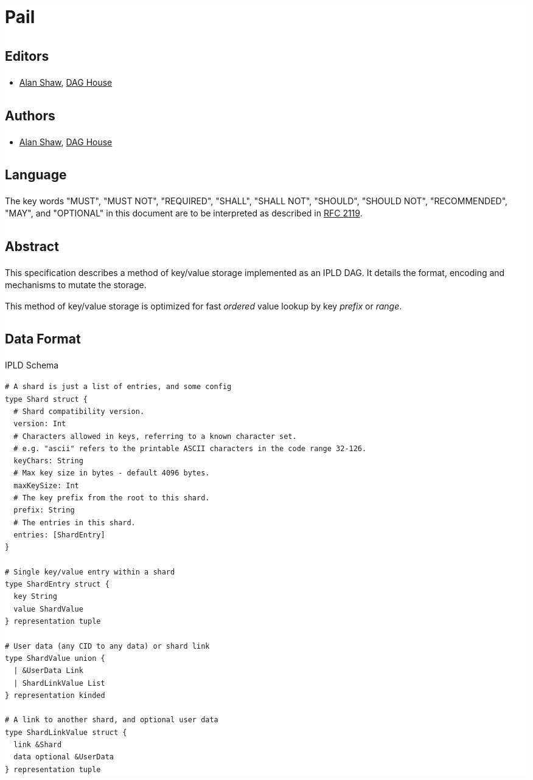# Pail

## Editors

* [Alan Shaw](https://github.com/alanshaw), [DAG House](https://dag.house/)

## Authors

* [Alan Shaw](https://github.com/alanshaw), [DAG House](https://dag.house/)

## Language

The key words "MUST", "MUST NOT", "REQUIRED", "SHALL", "SHALL NOT", "SHOULD", "SHOULD NOT", "RECOMMENDED", "MAY", and "OPTIONAL" in this document are to be interpreted as described in [RFC 2119](https://datatracker.ietf.org/doc/html/rfc2119).

## Abstract

This specification describes a method of key/value storage implemented as an IPLD DAG. It details the format, encoding and mechanisms to mutate the storage.

This method of key/value storage is optimized for fast _ordered_ value lookup by key _prefix_ or _range_.

## Data Format

IPLD Schema

```ipldsch
# A shard is just a list of entries, and some config
type Shard struct {
  # Shard compatibility version.
  version: Int
  # Characters allowed in keys, referring to a known character set.
  # e.g. "ascii" refers to the printable ASCII characters in the code range 32-126.
  keyChars: String
  # Max key size in bytes - default 4096 bytes.
  maxKeySize: Int
  # The key prefix from the root to this shard.
  prefix: String
  # The entries in this shard.
  entries: [ShardEntry]
}

# Single key/value entry within a shard
type ShardEntry struct {
  key String
  value ShardValue
} representation tuple

# User data (any CID to any data) or shard link
type ShardValue union {
  | &UserData Link
  | ShardLinkValue List
} representation kinded

# A link to another shard, and optional user data
type ShardLinkValue struct {
  link &Shard
  data optional &UserData
} representation tuple

```